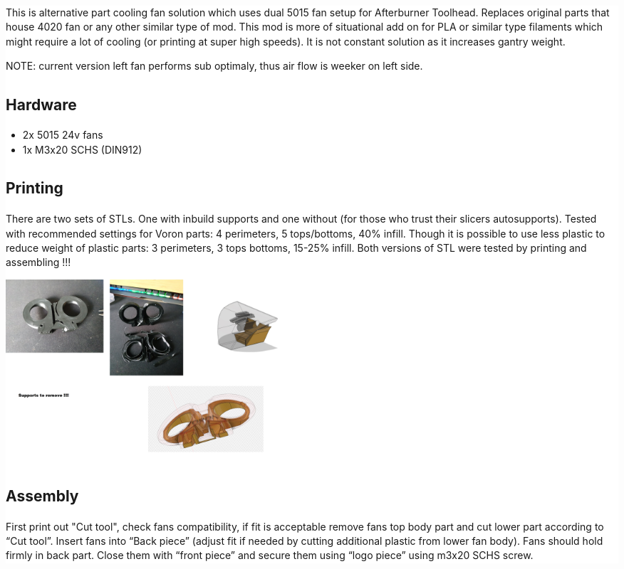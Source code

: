 This is alternative part cooling fan solution which uses dual 5015 fan setup for Afterburner Toolhead. Replaces original parts that house 4020 fan or any other similar type of mod. This mod is more of situational add on for PLA or similar type filaments which might require a lot of cooling (or printing at super high speeds). It is not constant solution as it increases gantry weight.

NOTE: current version left fan performs sub optimaly, thus air flow is weeker on left side.

## Hardware
* 2x 5015 24v fans
* 1x M3x20 SCHS (DIN912)

## Printing

There are two sets of STLs. One with inbuild supports and one without (for those who trust their slicers autosupports). Tested with recommended settings for Voron parts: 4 perimeters, 5 tops/bottoms, 40% infill. Though it is possible to use less plastic to reduce weight of plastic parts: 3 perimeters, 3 tops bottoms, 15-25% infill. 
Both versions of STL were tested by printing and assembling !!!

<img src="Visual/Supp_removal.jpg" width="400px" />

## Assembly
First print out "Cut tool", check fans compatibility, if fit is acceptable remove fans top body part and cut lower part according to “Cut tool”. Insert fans into “Back piece” (adjust fit if needed by cutting additional plastic from lower fan body). Fans should hold firmly in back part. Close them with “front piece” and secure them using “logo piece” using m3x20 SCHS screw. 
